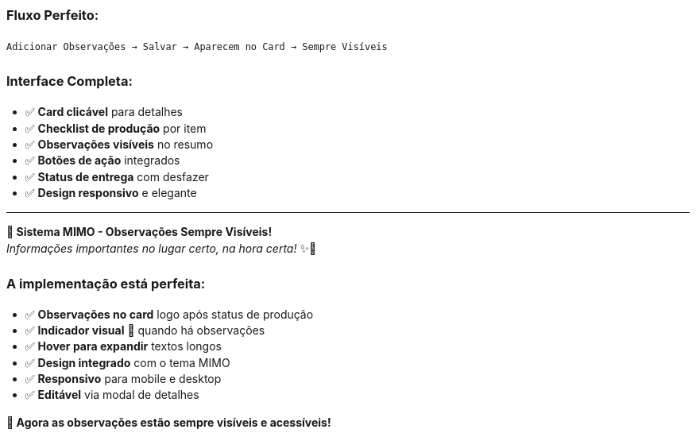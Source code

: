 ### **Fluxo Perfeito:**
```
Adicionar Observações → Salvar → Aparecem no Card → Sempre Visíveis
```

### **Interface Completa:**
- ✅ **Card clicável** para detalhes
- ✅ **Checklist de produção** por item
- ✅ **Observações visíveis** no resumo
- ✅ **Botões de ação** integrados
- ✅ **Status de entrega** com desfazer
- ✅ **Design responsivo** e elegante

---

**🍓 Sistema MIMO - Observações Sempre Visíveis!**  
*Informações importantes no lugar certo, na hora certa!* ✨📝

### **A implementação está perfeita:**
- ✅ **Observações no card** logo após status de produção
- ✅ **Indicador visual** 💬 quando há observações
- ✅ **Hover para expandir** textos longos
- ✅ **Design integrado** com o tema MIMO
- ✅ **Responsivo** para mobile e desktop
- ✅ **Editável** via modal de detalhes

**🚀 Agora as observações estão sempre visíveis e acessíveis!**
